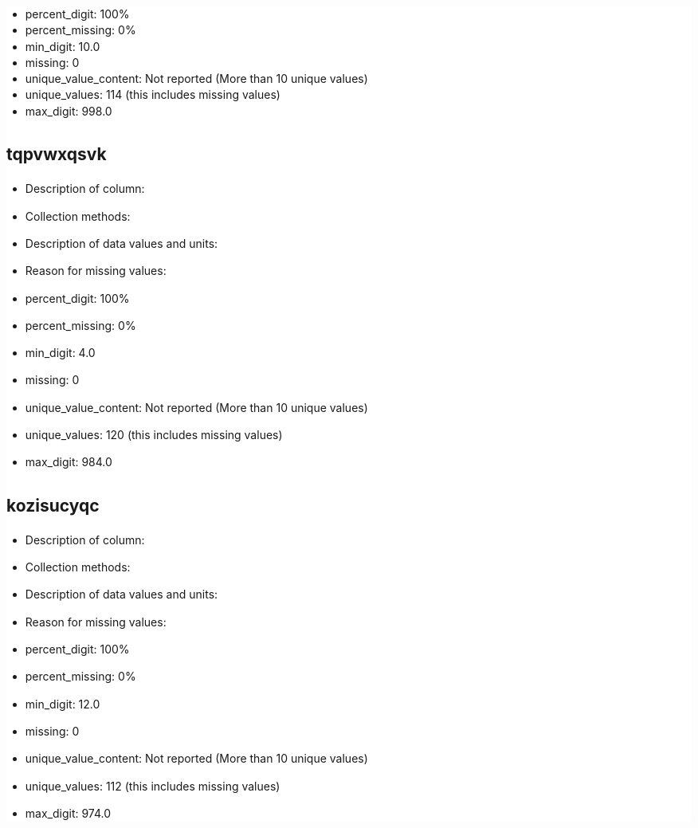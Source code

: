 * percent_digit: 100%
* percent_missing: 0%
* min_digit: 10.0
* missing: 0
* unique_value_content: Not reported (More than 10 unique values)
* unique_values: 114 (this includes missing values)
* max_digit: 998.0

**tqpvwxqsvk**
------------
* Description of column: 
* Collection methods: 
* Description of data values and units: 
* Reason for missing values: 

* percent_digit: 100%
* percent_missing: 0%
* min_digit: 4.0
* missing: 0
* unique_value_content: Not reported (More than 10 unique values)
* unique_values: 120 (this includes missing values)
* max_digit: 984.0

**kozisucyqc**
------------
* Description of column: 
* Collection methods: 
* Description of data values and units: 
* Reason for missing values: 

* percent_digit: 100%
* percent_missing: 0%
* min_digit: 12.0
* missing: 0
* unique_value_content: Not reported (More than 10 unique values)
* unique_values: 112 (this includes missing values)
* max_digit: 974.0

